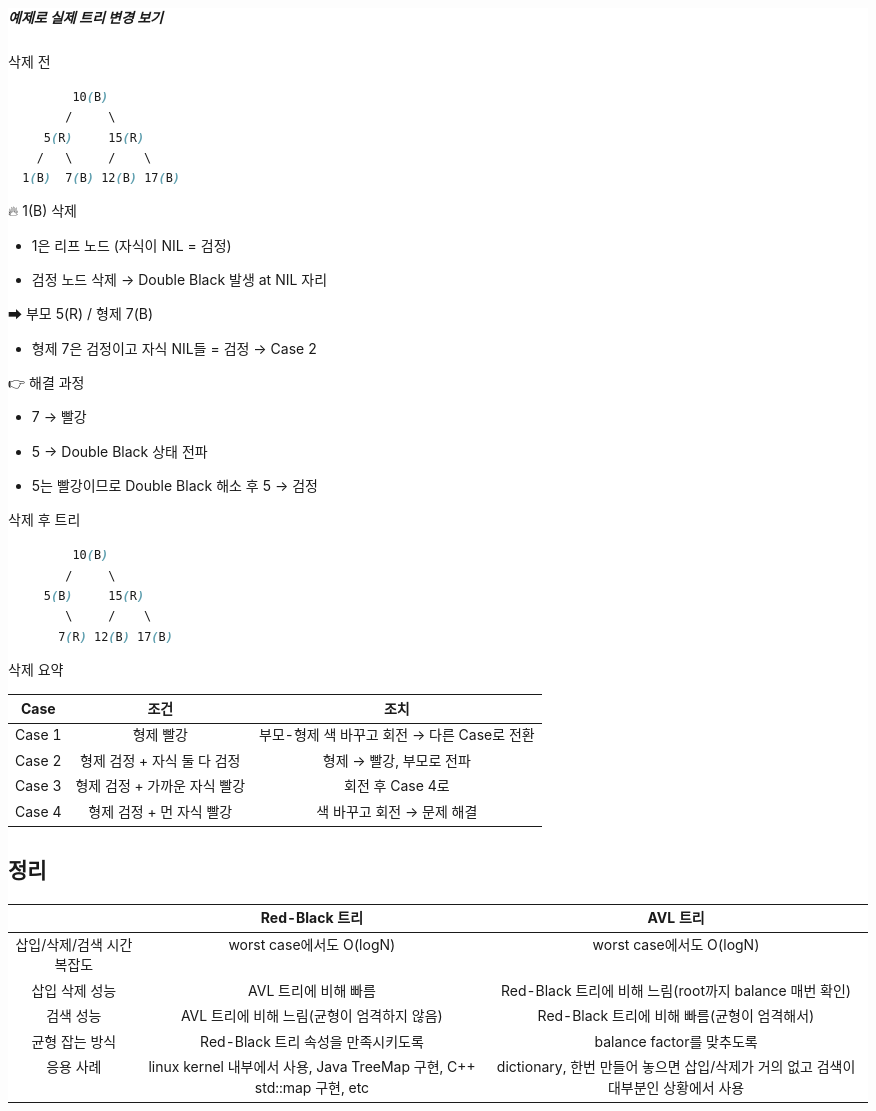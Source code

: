 ##### 예제로 실제 트리 변경 보기

삭제 전
~~~css
         10(B)
        /     \
     5(R)     15(R)
    /   \     /    \
  1(B)  7(B) 12(B) 17(B)
~~~

🔥 1(B) 삭제

- 1은 리프 노드 (자식이 NIL = 검정)

- 검정 노드 삭제 → Double Black 발생 at NIL 자리

➡ 부모 5(R) / 형제 7(B)

- 형제 7은 검정이고 자식 NIL들 = 검정 → Case 2

👉 해결 과정

- 7 → 빨강

- 5 → Double Black 상태 전파

- 5는 빨강이므로 Double Black 해소 후 5 → 검정

삭제 후 트리
~~~css
         10(B)
        /     \
     5(B)     15(R)
        \     /    \
       7(R) 12(B) 17(B)
~~~

삭제 요약

| Case | 조건 | 조치 |
|:---:|:---:|:---:|
| Case 1 | 형제 빨강 | 부모-형제 색 바꾸고 회전 → 다른 Case로 전환 |
| Case 2 | 형제 검정 + 자식 둘 다 검정 | 형제 → 빨강, 부모로 전파 |
| Case 3 | 형제 검정 + 가까운 자식 빨강 | 회전 후 Case 4로 |
| Case 4 | 형제 검정 + 먼 자식 빨강 | 색 바꾸고 회전 → 문제 해결 |

## 정리

|  | Red-Black 트리 | AVL 트리 |
|:---:|:---:|:---:|
| 삽입/삭제/검색 시간복잡도 | worst case에서도 O(logN) | worst case에서도 O(logN) |
| 삽입 삭제 성능 | AVL 트리에 비해 빠름 | Red-Black 트리에 비해 느림(root까지 balance 매번 확인) |
| 검색 성능 | AVL 트리에 비해 느림(균형이 엄격하지 않음)  | Red-Black 트리에 비해 빠름(균형이 엄격해서) |
| 균형 잡는 방식 | Red-Black 트리 속성을 만족시키도록 | balance factor를 맞추도록 |
| 응용 사례 | linux kernel 내부에서 사용, Java TreeMap 구현, C++ std::map 구현, etc | dictionary, 한번 만들어 놓으면 삽입/삭제가 거의 없고 검색이 대부분인 상황에서 사용 |